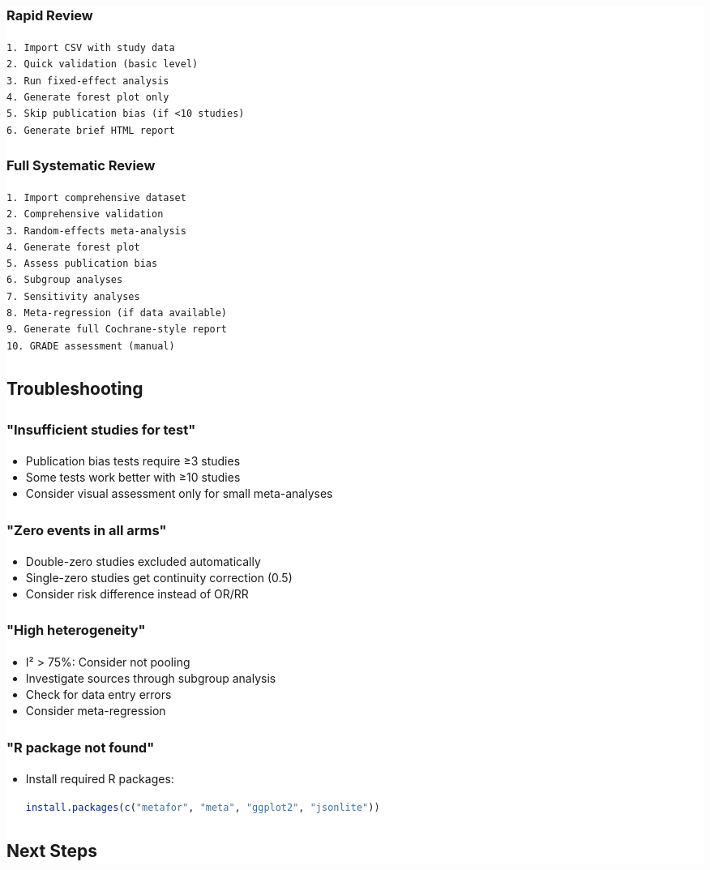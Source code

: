 ### Rapid Review
```
1. Import CSV with study data
2. Quick validation (basic level)
3. Run fixed-effect analysis
4. Generate forest plot only
5. Skip publication bias (if <10 studies)
6. Generate brief HTML report
```

### Full Systematic Review
```
1. Import comprehensive dataset
2. Comprehensive validation
3. Random-effects meta-analysis
4. Generate forest plot
5. Assess publication bias
6. Subgroup analyses
7. Sensitivity analyses
8. Meta-regression (if data available)
9. Generate full Cochrane-style report
10. GRADE assessment (manual)
```

## Troubleshooting

### "Insufficient studies for test"
- Publication bias tests require ≥3 studies
- Some tests work better with ≥10 studies
- Consider visual assessment only for small meta-analyses

### "Zero events in all arms"
- Double-zero studies excluded automatically
- Single-zero studies get continuity correction (0.5)
- Consider risk difference instead of OR/RR

### "High heterogeneity"
- I² > 75%: Consider not pooling
- Investigate sources through subgroup analysis
- Check for data entry errors
- Consider meta-regression

### "R package not found"
- Install required R packages:
  ```r
  install.packages(c("metafor", "meta", "ggplot2", "jsonlite"))
  ```

## Next Steps
